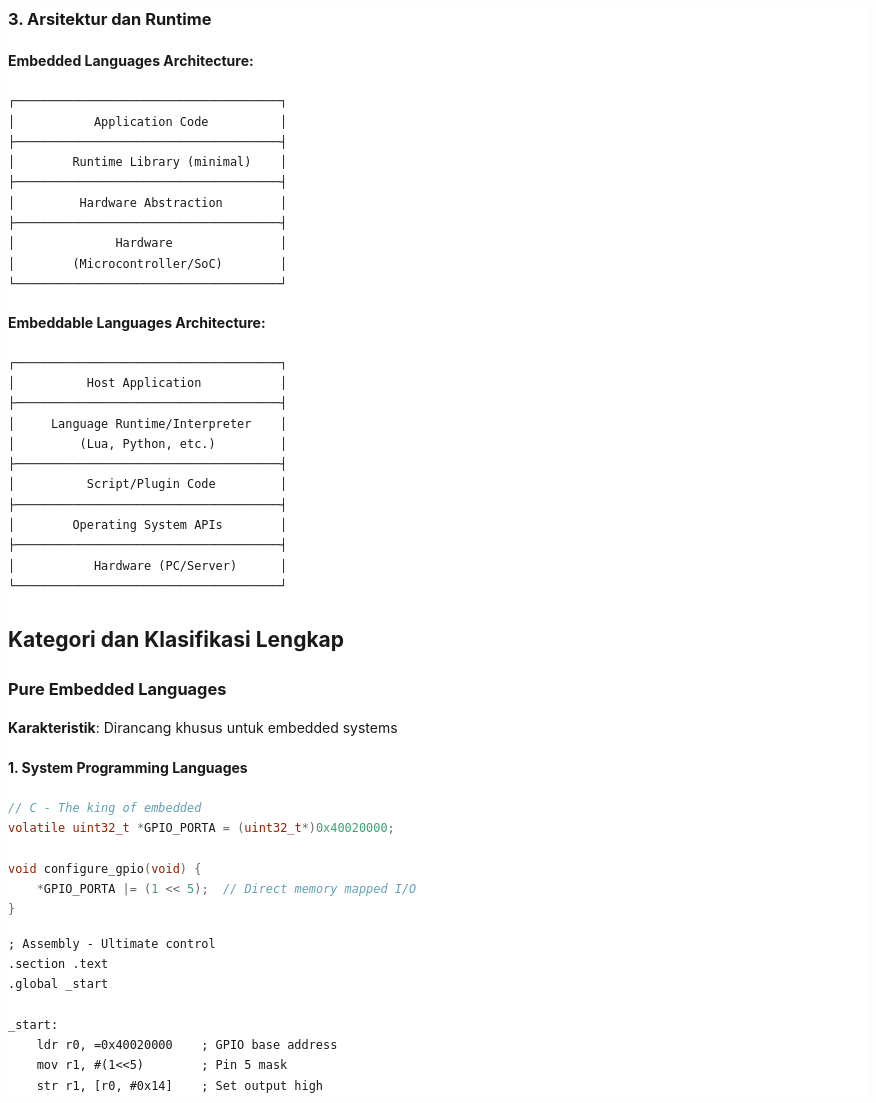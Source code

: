 ### 3. Arsitektur dan Runtime

#### Embedded Languages Architecture:

```
┌─────────────────────────────────────┐
│           Application Code          │
├─────────────────────────────────────┤
│        Runtime Library (minimal)    │
├─────────────────────────────────────┤
│         Hardware Abstraction        │
├─────────────────────────────────────┤
│              Hardware               │
│        (Microcontroller/SoC)        │
└─────────────────────────────────────┘
```

#### Embeddable Languages Architecture:

```
┌─────────────────────────────────────┐
│          Host Application           │
├─────────────────────────────────────┤
│     Language Runtime/Interpreter    │
│         (Lua, Python, etc.)         │
├─────────────────────────────────────┤
│          Script/Plugin Code         │
├─────────────────────────────────────┤
│        Operating System APIs        │
├─────────────────────────────────────┤
│           Hardware (PC/Server)      │
└─────────────────────────────────────┘
```

## Kategori dan Klasifikasi Lengkap

### Pure Embedded Languages

**Karakteristik**: Dirancang khusus untuk embedded systems

#### 1. System Programming Languages

```c
// C - The king of embedded
volatile uint32_t *GPIO_PORTA = (uint32_t*)0x40020000;

void configure_gpio(void) {
    *GPIO_PORTA |= (1 << 5);  // Direct memory mapped I/O
}
```

```assembly
; Assembly - Ultimate control
.section .text
.global _start

_start:
    ldr r0, =0x40020000    ; GPIO base address
    mov r1, #(1<<5)        ; Pin 5 mask
    str r1, [r0, #0x14]    ; Set output high
```


[domain-spesifik]: ../../domain-spesifik/README.md